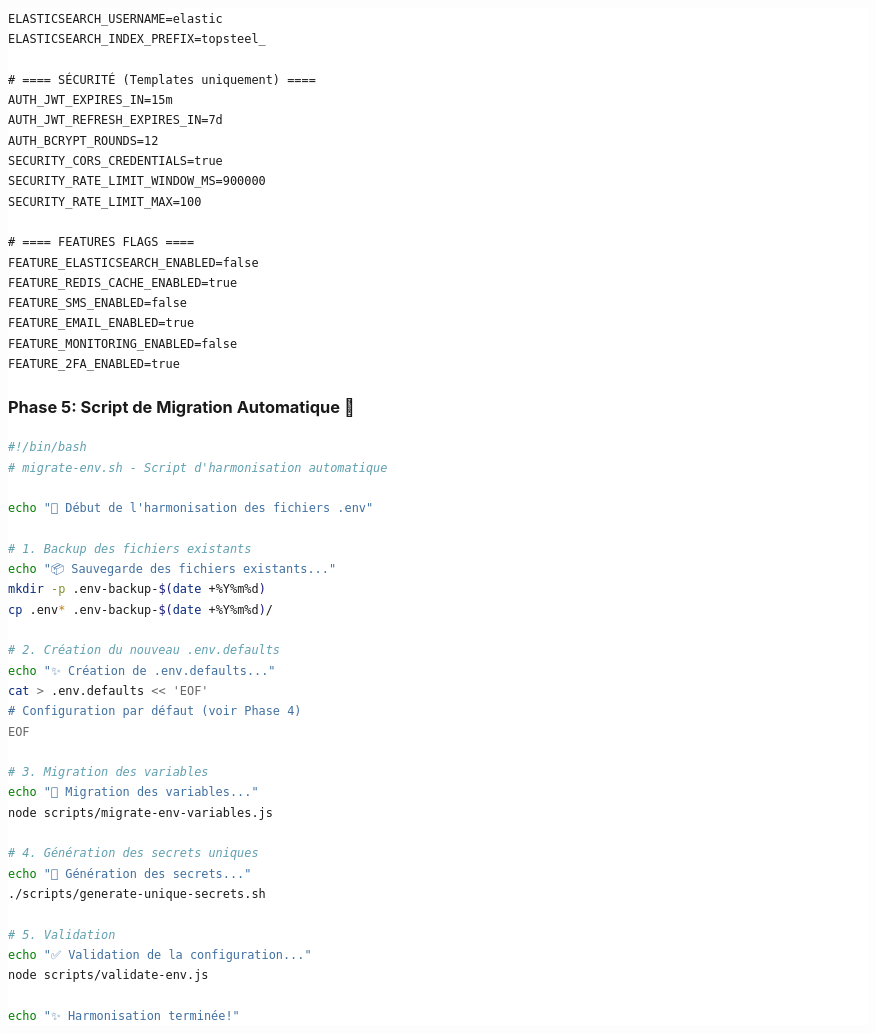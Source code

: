```env
ELASTICSEARCH_USERNAME=elastic
ELASTICSEARCH_INDEX_PREFIX=topsteel_

# ==== SÉCURITÉ (Templates uniquement) ====
AUTH_JWT_EXPIRES_IN=15m
AUTH_JWT_REFRESH_EXPIRES_IN=7d
AUTH_BCRYPT_ROUNDS=12
SECURITY_CORS_CREDENTIALS=true
SECURITY_RATE_LIMIT_WINDOW_MS=900000
SECURITY_RATE_LIMIT_MAX=100

# ==== FEATURES FLAGS ====
FEATURE_ELASTICSEARCH_ENABLED=false
FEATURE_REDIS_CACHE_ENABLED=true
FEATURE_SMS_ENABLED=false
FEATURE_EMAIL_ENABLED=true
FEATURE_MONITORING_ENABLED=false
FEATURE_2FA_ENABLED=true
```

### Phase 5: Script de Migration Automatique 🤖

```bash
#!/bin/bash
# migrate-env.sh - Script d'harmonisation automatique

echo "🔄 Début de l'harmonisation des fichiers .env"

# 1. Backup des fichiers existants
echo "📦 Sauvegarde des fichiers existants..."
mkdir -p .env-backup-$(date +%Y%m%d)
cp .env* .env-backup-$(date +%Y%m%d)/

# 2. Création du nouveau .env.defaults
echo "✨ Création de .env.defaults..."
cat > .env.defaults << 'EOF'
# Configuration par défaut (voir Phase 4)
EOF

# 3. Migration des variables
echo "🔄 Migration des variables..."
node scripts/migrate-env-variables.js

# 4. Génération des secrets uniques
echo "🔐 Génération des secrets..."
./scripts/generate-unique-secrets.sh

# 5. Validation
echo "✅ Validation de la configuration..."
node scripts/validate-env.js

echo "✨ Harmonisation terminée!"
```
